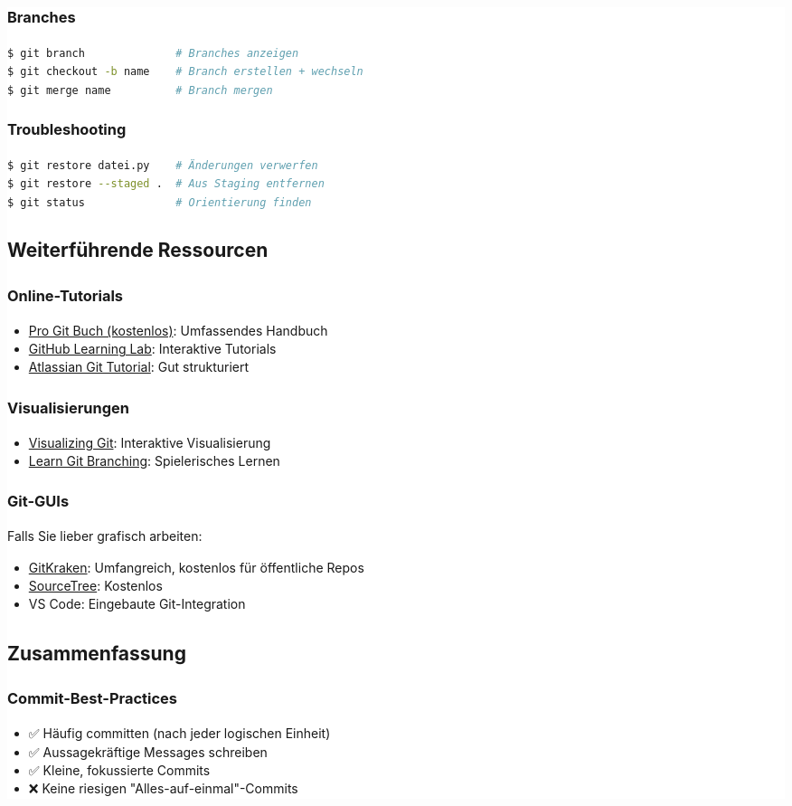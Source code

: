 ### Branches

```bash
$ git branch              # Branches anzeigen
$ git checkout -b name    # Branch erstellen + wechseln
$ git merge name          # Branch mergen
```

### Troubleshooting

```bash
$ git restore datei.py    # Änderungen verwerfen
$ git restore --staged .  # Aus Staging entfernen
$ git status              # Orientierung finden
```

## Weiterführende Ressourcen

### Online-Tutorials

- [Pro Git Buch (kostenlos)](https://git-scm.com/book/de/v2): Umfassendes
  Handbuch
- [GitHub Learning Lab](https://github.com/apps/github-learning-lab):
  Interaktive Tutorials
- [Atlassian Git Tutorial](https://www.atlassian.com/git/tutorials): Gut
  strukturiert

### Visualisierungen

- [Visualizing Git](https://git-school.github.io/visualizing-git/): Interaktive
  Visualisierung
- [Learn Git Branching](https://learngitbranching.js.org/?locale=de_DE):
  Spielerisches Lernen

### Git-GUIs

Falls Sie lieber grafisch arbeiten:

- [GitKraken](https://www.gitkraken.com/): Umfangreich, kostenlos für
  öffentliche Repos
- [SourceTree](https://www.sourcetreeapp.com/): Kostenlos
- VS Code: Eingebaute Git-Integration

## Zusammenfassung

### Commit-Best-Practices

- ✅ Häufig committen (nach jeder logischen Einheit)
- ✅ Aussagekräftige Messages schreiben
- ✅ Kleine, fokussierte Commits
- ❌ Keine riesigen "Alles-auf-einmal"-Commits
